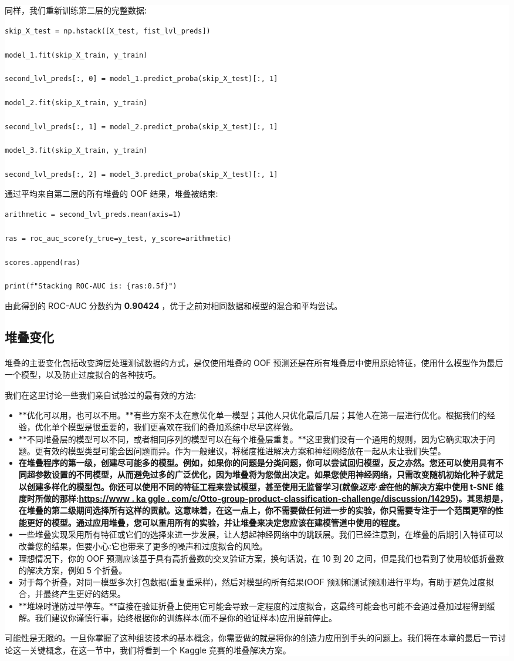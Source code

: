 同样，我们重新训练第二层的完整数据:

```
skip_X_test = np.hstack([X_test, fist_lvl_preds])

model_1.fit(skip_X_train, y_train)

second_lvl_preds[:, 0] = model_1.predict_proba(skip_X_test)[:, 1]

model_2.fit(skip_X_train, y_train)

second_lvl_preds[:, 1] = model_2.predict_proba(skip_X_test)[:, 1]

model_3.fit(skip_X_train, y_train)

second_lvl_preds[:, 2] = model_3.predict_proba(skip_X_test)[:, 1] 
```

通过平均来自第二层的所有堆叠的 OOF 结果，堆叠被结束:

```
arithmetic = second_lvl_preds.mean(axis=1)

ras = roc_auc_score(y_true=y_test, y_score=arithmetic)

scores.append(ras)

print(f"Stacking ROC-AUC is: {ras:0.5f}") 
```

由此得到的 ROC-AUC 分数约为 **0.90424** ，优于之前对相同数据和模型的混合和平均尝试。

## 堆叠变化

堆叠的主要变化包括改变跨层处理测试数据的方式，是仅使用堆叠的 OOF 预测还是在所有堆叠层中使用原始特征，使用什么模型作为最后一个模型，以及防止过度拟合的各种技巧。

我们在这里讨论一些我们亲自试验过的最有效的方法:

*   **优化可以用，也可以不用。**有些方案不太在意优化单一模型；其他人只优化最后几层；其他人在第一层进行优化。根据我们的经验，优化单个模型是很重要的，我们更喜欢在我们的叠加系综中尽早这样做。
*   **不同堆叠层的模型可以不同，或者相同序列的模型可以在每个堆叠层重复。**这里我们没有一个通用的规则，因为它确实取决于问题。更有效的模型类型可能会因问题而异。作为一般建议，将梯度推进解决方案和神经网络放在一起从未让我们失望。
*   **在堆叠程序的第一级，创建尽可能多的模型。例如，如果你的问题是分类问题，你可以尝试回归模型，反之亦然。您还可以使用具有不同超参数设置的不同模型，从而避免过多的广泛优化，因为堆叠将为您做出决定。如果您使用神经网络，只需改变随机初始化种子就足以创建多样化的模型包。你还可以使用不同的特征工程来尝试模型，甚至使用无监督学习(就像*迈克·金*在他的解决方案中使用 t-SNE 维度时所做的那样:[https://www . ka ggle . com/c/Otto-group-product-classification-challenge/discussion/14295](https://www.kaggle.com/c/otto-group-product-classification-challenge/discussion/14295))。其思想是，在堆叠的第二级期间选择所有这样的贡献。这意味着，在这一点上，你不需要做任何进一步的实验，你只需要专注于一个范围更窄的性能更好的模型。通过应用堆叠，您可以重用所有的实验，并让堆叠来决定您应该在建模管道中使用的程度。**
*   一些堆叠实现采用所有特征或它们的选择来进一步发展，让人想起神经网络中的跳跃层。我们已经注意到，在堆叠的后期引入特征可以改善您的结果，但要小心:它也带来了更多的噪声和过度拟合的风险。
*   理想情况下，你的 OOF 预测应该基于具有高折叠数的交叉验证方案，换句话说，在 10 到 20 之间，但是我们也看到了使用较低折叠数的解决方案，例如 5 个折叠。
*   对于每个折叠，对同一模型多次打包数据(重复重采样)，然后对模型的所有结果(OOF 预测和测试预测)进行平均，有助于避免过度拟合，并最终产生更好的结果。
*   **堆垛时谨防过早停车。**直接在验证折叠上使用它可能会导致一定程度的过度拟合，这最终可能会也可能不会通过叠加过程得到缓解。我们建议你谨慎行事，始终根据你的训练样本(而不是你的验证样本)应用提前停止。

可能性是无限的。一旦你掌握了这种组装技术的基本概念，你需要做的就是将你的创造力应用到手头的问题上。我们将在本章的最后一节讨论这一关键概念，在这一节中，我们将看到一个 Kaggle 竞赛的堆叠解决方案。
